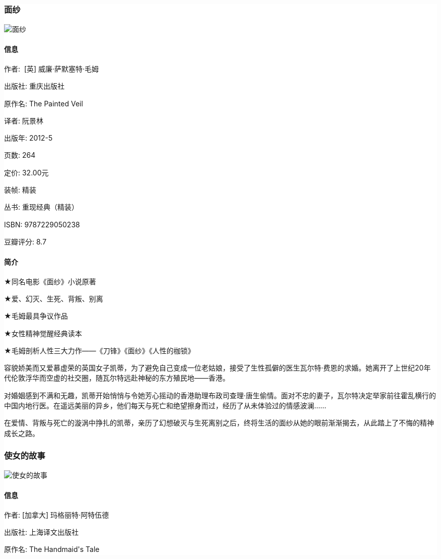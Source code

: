 

### 面纱

![面纱](https://img3.doubanio.com/view/subject/l/public/s9038826.jpg)

#### 信息

作者:  [英] 威廉·萨默塞特·毛姆 

出版社: 重庆出版社 

原作名: The Painted Veil 

译者: 阮景林 

出版年: 2012-5 

页数: 264 

定价: 32.00元 

装帧: 精装 

丛书: 重现经典（精装） 

ISBN: 9787229050238

豆瓣评分: 8.7

#### 简介

★同名电影《面纱》小说原著

★爱、幻灭、生死、背叛、别离

★毛姆最具争议作品

★女性精神觉醒经典读本

★毛姆剖析人性三大力作——《刀锋》《面纱》《人性的枷锁》

容貌娇美而又爱慕虚荣的英国女子凯蒂，为了避免自己变成一位老姑娘，接受了生性孤僻的医生瓦尔特·费恩的求婚。她离开了上世纪20年代伦敦浮华而空虚的社交圈，随瓦尔特远赴神秘的东方殖民地——香港。

对婚姻感到不满和无趣，凯蒂开始悄悄与令她芳心摇动的香港助理布政司查理·唐生偷情。面对不忠的妻子，瓦尔特决定举家前往霍乱横行的中国内地行医。在遥远美丽的异乡，他们每天与死亡和绝望擦身而过，经历了从未体验过的情感波澜……

在爱情、背叛与死亡的漩涡中挣扎的凯蒂，亲历了幻想破灭与生死离别之后，终将生活的面纱从她的眼前渐渐揭去，从此踏上了不悔的精神成长之路。



### 使女的故事

![使女的故事](https://img3.doubanio.com/view/subject/l/public/s29629932.jpg)

#### 信息

作者: [加拿大] 玛格丽特·阿特伍德 

出版社: 上海译文出版社 

原作名: The Handmaid's Tale 
